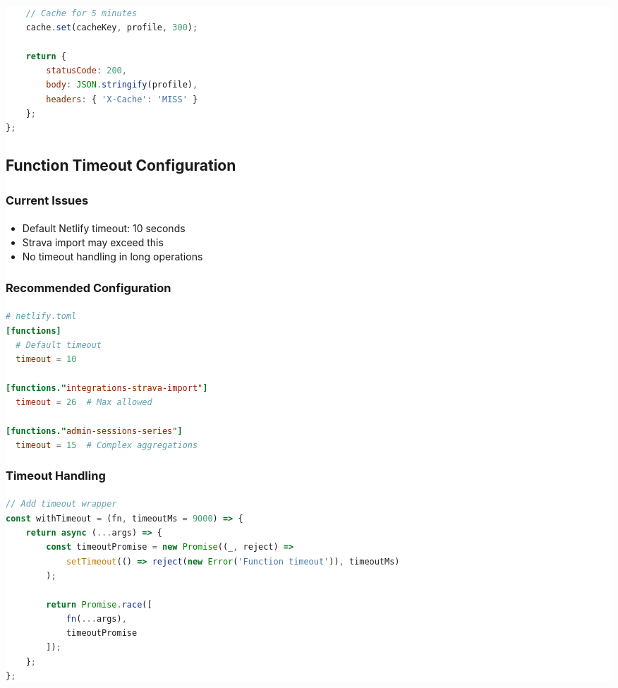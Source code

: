 ```javascript
    // Cache for 5 minutes
    cache.set(cacheKey, profile, 300);
    
    return { 
        statusCode: 200, 
        body: JSON.stringify(profile),
        headers: { 'X-Cache': 'MISS' }
    };
};
```

## Function Timeout Configuration

### Current Issues
- Default Netlify timeout: 10 seconds
- Strava import may exceed this
- No timeout handling in long operations

### Recommended Configuration

```toml
# netlify.toml
[functions]
  # Default timeout
  timeout = 10

[functions."integrations-strava-import"]
  timeout = 26  # Max allowed

[functions."admin-sessions-series"]
  timeout = 15  # Complex aggregations
```

### Timeout Handling

```javascript
// Add timeout wrapper
const withTimeout = (fn, timeoutMs = 9000) => {
    return async (...args) => {
        const timeoutPromise = new Promise((_, reject) => 
            setTimeout(() => reject(new Error('Function timeout')), timeoutMs)
        );
        
        return Promise.race([
            fn(...args),
            timeoutPromise
        ]);
    };
};
```
